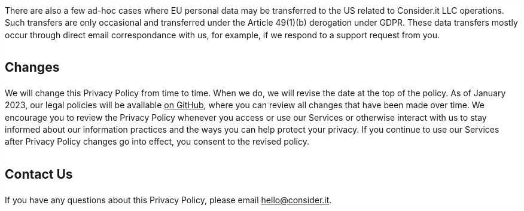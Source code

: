There are also a few ad-hoc cases where EU personal data may be transferred to the US related to Consider.it LLC operations. Such transfers are only occasional and transferred under the Article 49(1)(b) derogation under GDPR. These data transfers mostly occur through direct email correspondance with us, for example, if we respond to a support request from you. 



Changes
-------

We will change this Privacy Policy from time to time. When we do, we will revise the date at the top of the policy. As of January 2023, our legal policies will be available [on GitHub](https://github.com/Considerit/ConsiderIt/tree/master/public/docs), where you can review all changes that have been made over time. We encourage you to review the Privacy Policy whenever you access or use our Services or otherwise interact with us to stay informed about our information practices and the ways you can help protect your privacy. If you continue to use our Services after Privacy Policy changes go into effect, you consent to the revised policy.

Contact Us
----------

If you have any questions about this Privacy Policy, please email [hello@consider.it](mailto:hello@consider.it).